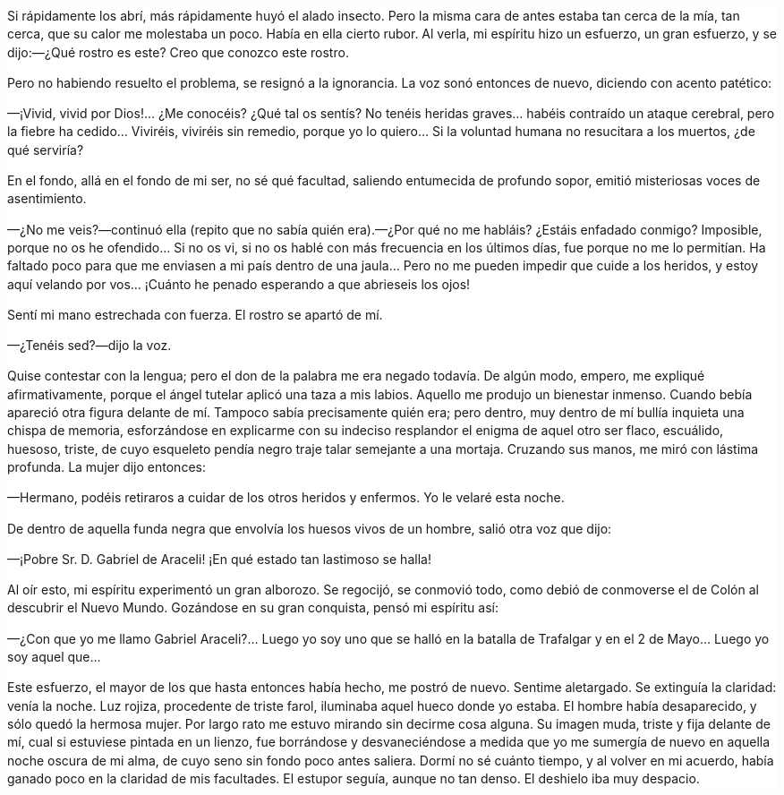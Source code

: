 Si rápidamente los abrí, más rápidamente huyó el alado insecto. Pero la misma
cara de antes estaba tan cerca de la mía, tan cerca, que su calor me molestaba
un poco. Había en ella cierto rubor. Al verla, mi espíritu hizo un esfuerzo, un
gran esfuerzo, y se dijo:—¿Qué rostro es este? Creo que conozco este rostro.

Pero no habiendo resuelto el problema, se resignó a la ignorancia. La voz sonó
entonces de nuevo, diciendo con acento patético:

—¡Vivid, vivid por Dios!… ¿Me conocéis? ¿Qué tal os sentís? No tenéis heridas
graves… habéis contraído un ataque cerebral, pero la fiebre ha cedido…
Viviréis, viviréis sin remedio, porque yo lo quiero… Si la voluntad humana no
resucitara a los muertos, ¿de qué serviría?

En el fondo, allá en el fondo de mi ser, no sé qué facultad, saliendo entumecida
de profundo sopor, emitió misteriosas voces de asentimiento.

—¿No me veis?—continuó ella (repito que no sabía quién era).—¿Por qué no
me habláis? ¿Estáis enfadado conmigo? Imposible, porque no os he ofendido… Si no
os vi, si no os hablé con más frecuencia en los últimos días, fue porque no me lo
permitían. Ha faltado poco para que me enviasen a mi país dentro de una jaula… Pero
no me pueden impedir que cuide a los heridos, y estoy aquí velando por vos…
¡Cuánto he penado esperando a que abrieseis los ojos!

Sentí mi mano estrechada con fuerza. El rostro se apartó de mí.

—¿Tenéis sed?—dijo la voz.

Quise contestar con la lengua; pero el don de la palabra me era negado todavía.
De algún modo, empero, me expliqué afirmativamente, porque el ángel tutelar
aplicó una taza a mis labios. Aquello me produjo un bienestar inmenso. Cuando
bebía apareció otra figura delante de mí. Tampoco sabía precisamente quién era;
pero dentro, muy dentro de mí bullía inquieta una chispa de memoria,
esforzándose en explicarme con su indeciso resplandor el enigma de aquel otro
ser flaco, escuálido, huesoso, triste, de cuyo esqueleto pendía negro traje
talar semejante a una mortaja. Cruzando sus manos, me miró con lástima
profunda. La mujer dijo entonces:

—Hermano, podéis retiraros a cuidar de los otros heridos y enfermos. Yo le
velaré esta noche.

De dentro de aquella funda negra que envolvía los huesos vivos de un hombre,
salió otra voz que dijo:

—¡Pobre Sr. D. Gabriel de Araceli! ¡En qué estado tan lastimoso se halla!

Al oír esto, mi espíritu experimentó un gran alborozo. Se regocijó, se conmovió
todo, como debió de conmoverse el de Colón al descubrir el Nuevo Mundo.
Gozándose en su gran conquista, pensó mi espíritu así:

—¿Con que yo me llamo Gabriel Araceli?… Luego yo soy uno que se halló en la
batalla de Trafalgar y en el 2 de Mayo… Luego yo soy aquel que… 

Este esfuerzo, el mayor de los que hasta entonces había hecho, me postró de
nuevo. Sentime aletargado. Se extinguía la claridad: venía la noche. Luz
rojiza, procedente de triste farol, iluminaba aquel hueco donde yo estaba. El
hombre había desaparecido, y sólo quedó la hermosa mujer. Por largo rato me
estuvo mirando sin decirme cosa alguna. Su imagen muda, triste y fija delante
de mí, cual si estuviese pintada en un lienzo, fue borrándose y desvaneciéndose
a medida que yo me sumergía de nuevo en aquella noche oscura de mi alma, de
cuyo seno sin fondo poco antes saliera. Dormí no sé cuánto tiempo, y al volver
en mi acuerdo, había ganado poco en la claridad de mis facultades. El estupor
seguía, aunque no tan denso. El deshielo iba muy despacio.
